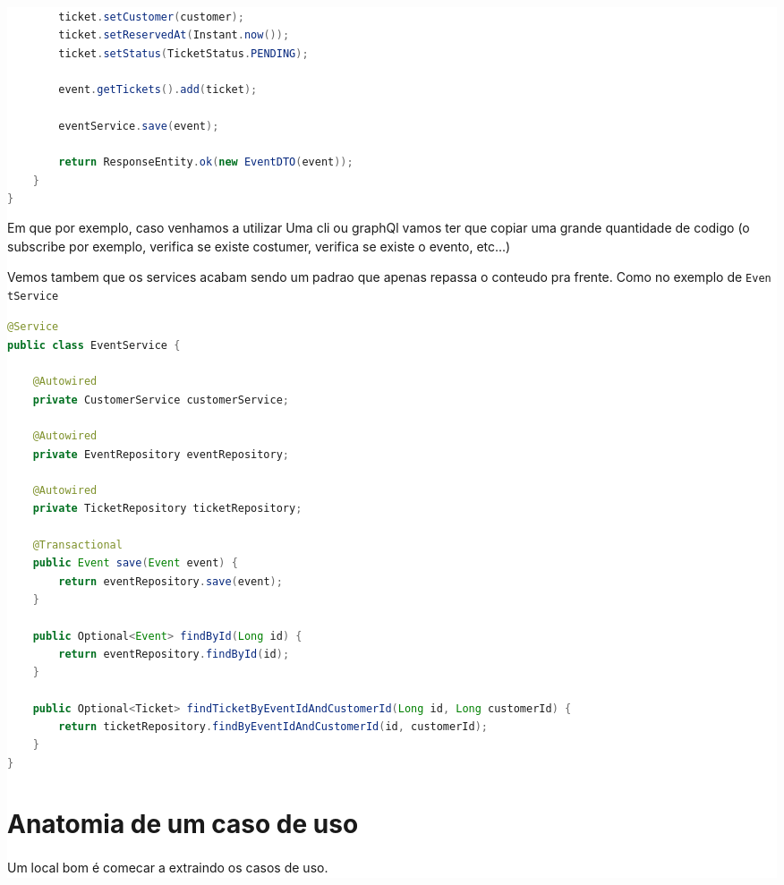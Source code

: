 ```java
        ticket.setCustomer(customer);
        ticket.setReservedAt(Instant.now());
        ticket.setStatus(TicketStatus.PENDING);

        event.getTickets().add(ticket);

        eventService.save(event);

        return ResponseEntity.ok(new EventDTO(event));
    }
}
```

Em que por exemplo, caso venhamos a utilizar Uma cli ou graphQl vamos ter que copiar uma grande quantidade de codigo (o subscribe por exemplo, verifica se existe costumer, verifica se existe o evento, etc...)

Vemos tambem que os services acabam sendo um padrao que apenas repassa o conteudo pra frente. Como no exemplo de `EventService`

```java
@Service
public class EventService {

    @Autowired
    private CustomerService customerService;

    @Autowired
    private EventRepository eventRepository;

    @Autowired
    private TicketRepository ticketRepository;

    @Transactional
    public Event save(Event event) {
        return eventRepository.save(event);
    }

    public Optional<Event> findById(Long id) {
        return eventRepository.findById(id);
    }
    
    public Optional<Ticket> findTicketByEventIdAndCustomerId(Long id, Long customerId) {
        return ticketRepository.findByEventIdAndCustomerId(id, customerId);
    }
}
```

# Anatomia de um caso de uso

Um local bom é comecar a extraindo os casos de uso.
